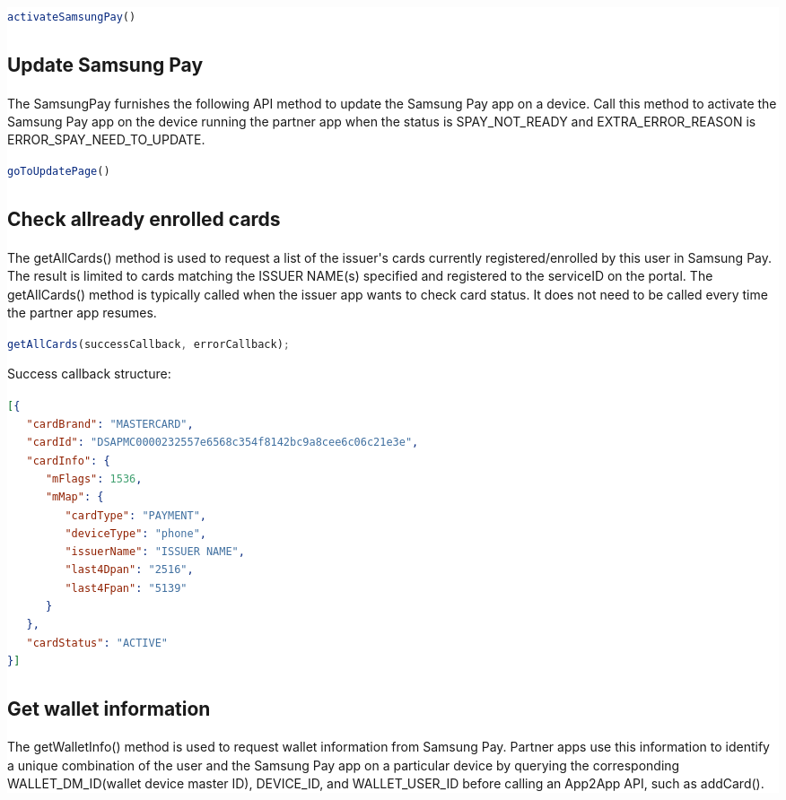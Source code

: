 ```js
activateSamsungPay()
```

## Update Samsung Pay
The SamsungPay furnishes the following API method to update the Samsung Pay app on a device. Call this method to activate the Samsung Pay app on the device running the partner app when the status is SPAY_NOT_READY and EXTRA_ERROR_REASON is ERROR_SPAY_NEED_TO_UPDATE.

```js
goToUpdatePage()
```

## Check allready enrolled cards
The getAllCards() method is used to request a list of the issuer's cards currently registered/enrolled by this
user in Samsung Pay. The result is limited to cards matching the ISSUER NAME(s) specified and registered to the serviceID on the portal.
The getAllCards() method is typically called when the issuer app wants to check card status. It does not need to be called every time
the partner app resumes.

```js
getAllCards(successCallback, errorCallback);
```

Success callback structure:

```json
[{
   "cardBrand": "MASTERCARD",
   "cardId": "DSAPMC0000232557e6568c354f8142bc9a8cee6c06c21e3e",
   "cardInfo": {
      "mFlags": 1536,
      "mMap": {
         "cardType": "PAYMENT",
         "deviceType": "phone",
         "issuerName": "ISSUER NAME",
         "last4Dpan": "2516",
         "last4Fpan": "5139"
      }
   },
   "cardStatus": "ACTIVE"
}]
```

## Get wallet information
The getWalletInfo() method is used to request wallet information from Samsung Pay. Partner apps use this information to identify a unique
combination of the user and the Samsung Pay app on a particular device by querying the corresponding WALLET_DM_ID(wallet
device master ID), DEVICE_ID, and WALLET_USER_ID before calling an App2App API, such as addCard().
